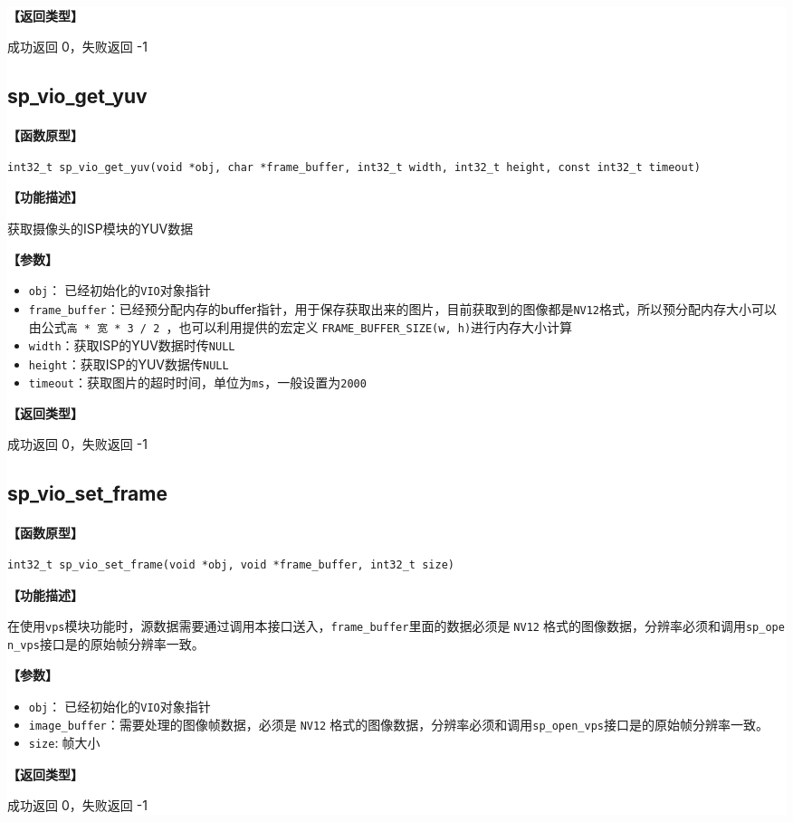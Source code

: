 **【返回类型】**  

成功返回 0，失败返回 -1 

## sp_vio_get_yuv  

**【函数原型】**  

`int32_t sp_vio_get_yuv(void *obj, char *frame_buffer, int32_t width, int32_t height, const int32_t timeout)`

**【功能描述】**  

获取摄像头的ISP模块的YUV数据

**【参数】**

- `obj`： 已经初始化的`VIO`对象指针
- `frame_buffer`：已经预分配内存的buffer指针，用于保存获取出来的图片，目前获取到的图像都是`NV12`格式，所以预分配内存大小可以由公式`高 * 宽 * 3 / 2 `，也可以利用提供的宏定义 `FRAME_BUFFER_SIZE(w, h)`进行内存大小计算
- `width`：获取ISP的YUV数据时传`NULL`
- `height`：获取ISP的YUV数据传`NULL`
- `timeout`：获取图片的超时时间，单位为`ms`，一般设置为`2000`

**【返回类型】**  

成功返回 0，失败返回 -1 

## sp_vio_set_frame  

**【函数原型】**  

`int32_t sp_vio_set_frame(void *obj, void *frame_buffer, int32_t size)`

**【功能描述】**  

在使用`vps`模块功能时，源数据需要通过调用本接口送入，`frame_buffer`里面的数据必须是 `NV12` 格式的图像数据，分辨率必须和调用`sp_open_vps`接口是的原始帧分辨率一致。

**【参数】**

- `obj`： 已经初始化的`VIO`对象指针
- `image_buffer`：需要处理的图像帧数据，必须是 `NV12` 格式的图像数据，分辨率必须和调用`sp_open_vps`接口是的原始帧分辨率一致。
- `size`: 帧大小

**【返回类型】**  

成功返回 0，失败返回 -1

